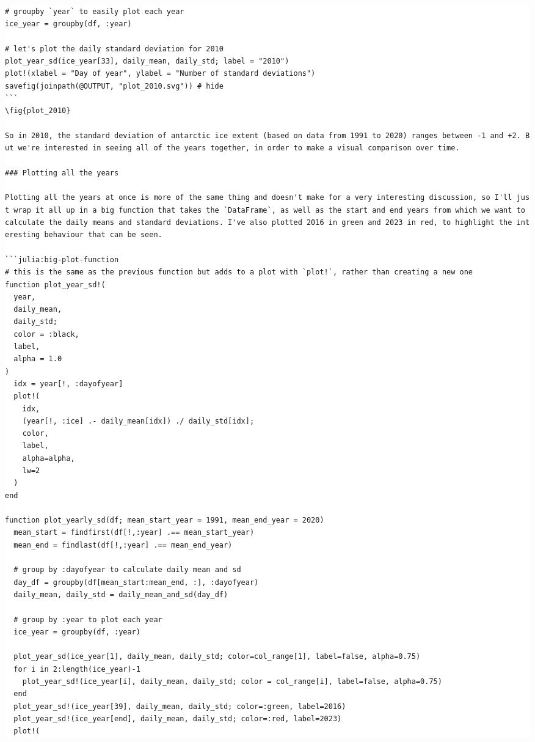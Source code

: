 ~~~<center><blockquote class="twitter-tweet"><p lang="en" dir="ltr">Apologies in advance for not explaining this in any way, but here are the daily standard deviations for Antarctic sea ice extent for every day, 1989-2023, based on the 1991-2020 mean. Each blue line represents the SD&#39;s for a full year. Lighter is more recent.<br><br>2023 is in red. <a href="https://t.co/C4lLug9mlL">pic.twitter.com/C4lLug9mlL</a></p>&mdash; Prof. Eliot Jacobson (@EliotJacobson) <a href="https://twitter.com/EliotJacobson/status/1683535568268050432?ref_src=twsrc%5Etfw">July 24, 2023</a></blockquote> <script async src="https://platform.twitter.com/widgets.js" charset="utf-8"></script></center>~~~
# groupby `year` to easily plot each year
ice_year = groupby(df, :year)

# let's plot the daily standard deviation for 2010
plot_year_sd(ice_year[33], daily_mean, daily_std; label = "2010")
plot!(xlabel = "Day of year", ylabel = "Number of standard deviations")
savefig(joinpath(@OUTPUT, "plot_2010.svg")) # hide
```
\fig{plot_2010}

So in 2010, the standard deviation of antarctic ice extent (based on data from 1991 to 2020) ranges between -1 and +2. But we're interested in seeing all of the years together, in order to make a visual comparison over time.

### Plotting all the years

Plotting all the years at once is more of the same thing and doesn't make for a very interesting discussion, so I'll just wrap it all up in a big function that takes the `DataFrame`, as well as the start and end years from which we want to calculate the daily means and standard deviations. I've also plotted 2016 in green and 2023 in red, to highlight the interesting behaviour that can be seen.

```julia:big-plot-function
# this is the same as the previous function but adds to a plot with `plot!`, rather than creating a new one
function plot_year_sd!(
  year,
  daily_mean,
  daily_std;
  color = :black,
  label,
  alpha = 1.0
)
  idx = year[!, :dayofyear]
  plot!(
    idx,
    (year[!, :ice] .- daily_mean[idx]) ./ daily_std[idx];
    color,
    label,
    alpha=alpha,
    lw=2
  )
end

function plot_yearly_sd(df; mean_start_year = 1991, mean_end_year = 2020)
  mean_start = findfirst(df[!,:year] .== mean_start_year)
  mean_end = findlast(df[!,:year] .== mean_end_year)
  
  # group by :dayofyear to calculate daily mean and sd
  day_df = groupby(df[mean_start:mean_end, :], :dayofyear)
  daily_mean, daily_std = daily_mean_and_sd(day_df)
  
  # group by :year to plot each year    
  ice_year = groupby(df, :year)
          
  plot_year_sd(ice_year[1], daily_mean, daily_std; color=col_range[1], label=false, alpha=0.75)
  for i in 2:length(ice_year)-1
    plot_year_sd!(ice_year[i], daily_mean, daily_std; color = col_range[i], label=false, alpha=0.75)
  end
  plot_year_sd!(ice_year[39], daily_mean, daily_std; color=:green, label=2016)
  plot_year_sd!(ice_year[end], daily_mean, daily_std; color=:red, label=2023)
  plot!(
~~~

[^maciej]: [https://climate-dashboard.streamlit.app/](https://climate-dashboard.streamlit.app/)
